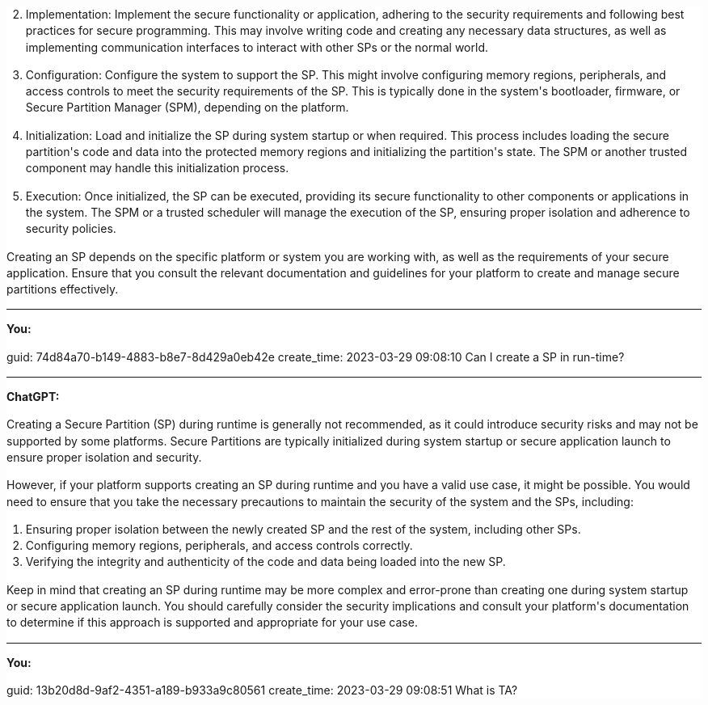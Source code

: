 2. Implementation: Implement the secure functionality or application, adhering to the security requirements and following best practices for secure programming. This may involve writing code and creating any necessary data structures, as well as implementing communication interfaces to interact with other SPs or the normal world.

3. Configuration: Configure the system to support the SP. This might involve configuring memory regions, peripherals, and access controls to meet the security requirements of the SP. This is typically done in the system's bootloader, firmware, or Secure Partition Manager (SPM), depending on the platform.

4. Initialization: Load and initialize the SP during system startup or when required. This process includes loading the secure partition's code and data into the protected memory regions and initializing the partition's state. The SPM or another trusted component may handle this initialization process.

5. Execution: Once initialized, the SP can be executed, providing its secure functionality to other components or applications in the system. The SPM or a trusted scheduler will manage the execution of the SP, ensuring proper isolation and adherence to security policies.

Creating an SP depends on the specific platform or system you are working with, as well as the requirements of your secure application. Ensure that you consult the relevant documentation and guidelines for your platform to create and manage secure partitions effectively.

* * *

**You:**

guid: 74d84a70-b149-4883-b8e7-8d429a0eb42e
create_time: 2023-03-29 09:08:10
Can I create a SP in run-time?

* * *

**ChatGPT:**

Creating a Secure Partition (SP) during runtime is generally not recommended, as it could introduce security risks and may not be supported by some platforms. Secure Partitions are typically initialized during system startup or secure application launch to ensure proper isolation and security.

However, if your platform supports creating an SP during runtime and you have a valid use case, it might be possible. You would need to ensure that you take the necessary precautions to maintain the security of the system and the SPs, including:

1. Ensuring proper isolation between the newly created SP and the rest of the system, including other SPs.
2. Configuring memory regions, peripherals, and access controls correctly.
3. Verifying the integrity and authenticity of the code and data being loaded into the new SP.

Keep in mind that creating an SP during runtime may be more complex and error-prone than creating one during system startup or secure application launch. You should carefully consider the security implications and consult your platform's documentation to determine if this approach is supported and appropriate for your use case.

* * *

**You:**

guid: 13b20d8d-9af2-4351-a189-b933a9c80561
create_time: 2023-03-29 09:08:51
What is TA?
